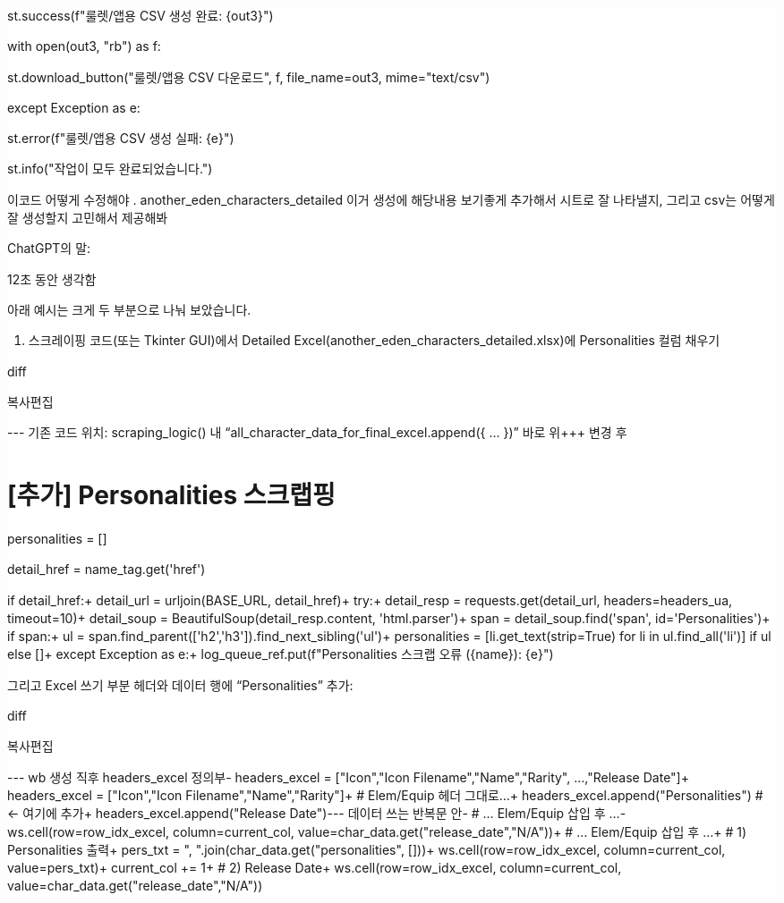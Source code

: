st.success(f"룰렛/앱용 CSV 생성 완료: {out3}")

with open(out3, "rb") as f:

st.download_button("룰렛/앱용 CSV 다운로드", f, file_name=out3, mime="text/csv")

except Exception as e:

st.error(f"룰렛/앱용 CSV 생성 실패: {e}")

st.info("작업이 모두 완료되었습니다.")



이코드 어떻게 수정해야 . another_eden_characters_detailed 이거 생성에 해당내용 보기좋게 추가해서 시트로 잘 나타낼지, 그리고 csv는 어떻게 잘 생성할지 고민해서 제공해봐



ChatGPT의 말:



12초 동안 생각함

아래 예시는 크게 두 부분으로 나눠 보았습니다.

1) 스크레이핑 코드(또는 Tkinter GUI)에서 Detailed Excel(another_eden_characters_detailed.xlsx)에 Personalities 컬럼 채우기

diff

복사편집

--- 기존 코드 위치: scraping_logic() 내 “all_character_data_for_final_excel.append({ … })” 바로 위+++ 변경 후

# [추가] Personalities 스크랩핑

personalities = []

detail_href = name_tag.get('href')

if detail_href:+ detail_url = urljoin(BASE_URL, detail_href)+ try:+ detail_resp = requests.get(detail_url, headers=headers_ua, timeout=10)+ detail_soup = BeautifulSoup(detail_resp.content, 'html.parser')+ span = detail_soup.find('span', id='Personalities')+ if span:+ ul = span.find_parent(['h2','h3']).find_next_sibling('ul')+ personalities = [li.get_text(strip=True) for li in ul.find_all('li')] if ul else []+ except Exception as e:+ log_queue_ref.put(f"Personalities 스크랩 오류 ({name}): {e}")

그리고 Excel 쓰기 부분 헤더와 데이터 행에 “Personalities” 추가:



diff

복사편집

--- wb 생성 직후 headers_excel 정의부- headers_excel = ["Icon","Icon Filename","Name","Rarity", …,"Release Date"]+ headers_excel = ["Icon","Icon Filename","Name","Rarity"]+ # Elem/Equip 헤더 그대로…+ headers_excel.append("Personalities") # ← 여기에 추가+ headers_excel.append("Release Date")--- 데이터 쓰는 반복문 안- # … Elem/Equip 삽입 후 …- ws.cell(row=row_idx_excel, column=current_col, value=char_data.get("release_date","N/A"))+ # … Elem/Equip 삽입 후 …+ # 1) Personalities 출력+ pers_txt = ", ".join(char_data.get("personalities", []))+ ws.cell(row=row_idx_excel, column=current_col, value=pers_txt)+ current_col += 1+ # 2) Release Date+ ws.cell(row=row_idx_excel, column=current_col, value=char_data.get("release_date","N/A"))
